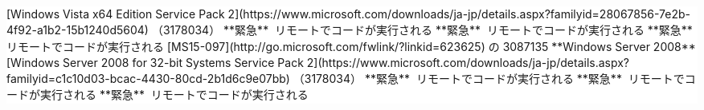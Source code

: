 </td>
</tr>
<tr>
<td style="border:1px solid black;">
[Windows Vista x64 Edition Service Pack 2](https://www.microsoft.com/downloads/ja-jp/details.aspx?familyid=28067856-7e2b-4f92-a1b2-15b1240d5604)  
（3178034）

</td>
<td style="border:1px solid black;">
**緊急**   
リモートでコードが実行される

</td>
<td style="border:1px solid black;">
**緊急**   
リモートでコードが実行される

</td>
<td style="border:1px solid black;">
**緊急**   
リモートでコードが実行される

</td>
<td style="border:1px solid black;">
[MS15-097](http://go.microsoft.com/fwlink/?linkid=623625) の 3087135

</td>
</tr>
<tr>
<td style="border:1px solid black;" colspan="5">
**Windows Server 2008**

</td>
</tr>
<tr>
<td style="border:1px solid black;">
[Windows Server 2008 for 32-bit Systems Service Pack 2](https://www.microsoft.com/downloads/ja-jp/details.aspx?familyid=c1c10d03-bcac-4430-80cd-2b1d6c9e07bb)  
（3178034）

</td>
<td style="border:1px solid black;">
**緊急**   
リモートでコードが実行される

</td>
<td style="border:1px solid black;">
**緊急**   
リモートでコードが実行される

</td>
<td style="border:1px solid black;">
**緊急**   
リモートでコードが実行される
